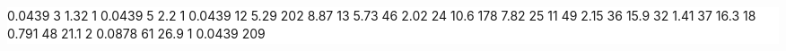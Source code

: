 <td align="right">0.0439</td>
</tr>
<tr class="even">
<td align="left">3</td>
<td align="right">1.32</td>
<td align="right">1</td>
<td align="right">0.0439</td>
</tr>
<tr class="odd">
<td align="left">5</td>
<td align="right">2.2</td>
<td align="right">1</td>
<td align="right">0.0439</td>
</tr>
<tr class="even">
<td align="left">12</td>
<td align="right">5.29</td>
<td align="right">202</td>
<td align="right">8.87</td>
</tr>
<tr class="odd">
<td align="left">13</td>
<td align="right">5.73</td>
<td align="right">46</td>
<td align="right">2.02</td>
</tr>
<tr class="even">
<td align="left">24</td>
<td align="right">10.6</td>
<td align="right">178</td>
<td align="right">7.82</td>
</tr>
<tr class="odd">
<td align="left">25</td>
<td align="right">11</td>
<td align="right">49</td>
<td align="right">2.15</td>
</tr>
<tr class="even">
<td align="left">36</td>
<td align="right">15.9</td>
<td align="right">32</td>
<td align="right">1.41</td>
</tr>
<tr class="odd">
<td align="left">37</td>
<td align="right">16.3</td>
<td align="right">18</td>
<td align="right">0.791</td>
</tr>
<tr class="even">
<td align="left">48</td>
<td align="right">21.1</td>
<td align="right">2</td>
<td align="right">0.0878</td>
</tr>
<tr class="odd">
<td align="left">61</td>
<td align="right">26.9</td>
<td align="right">1</td>
<td align="right">0.0439</td>
</tr>
<tr class="even">
<td align="left">209</td>